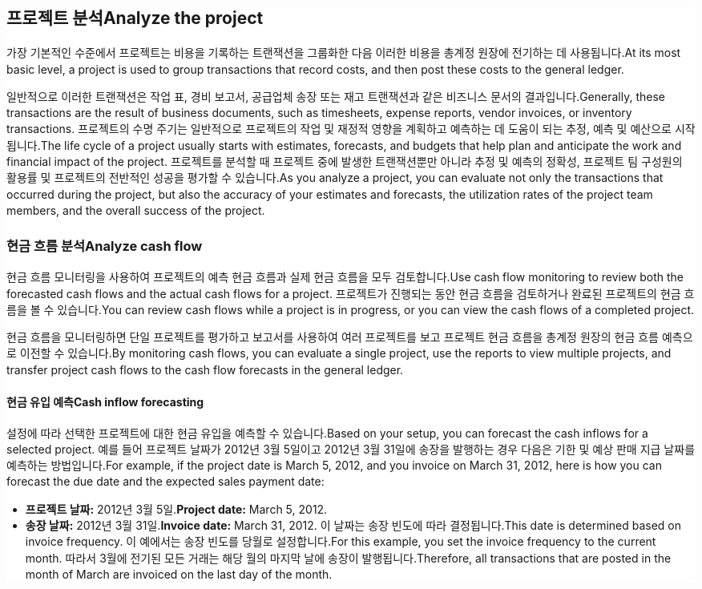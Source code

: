 
## <a name="analyze-the-project"></a><span data-ttu-id="a461b-362">프로젝트 분석</span><span class="sxs-lookup"><span data-stu-id="a461b-362">Analyze the project</span></span>
<span data-ttu-id="a461b-363">가장 기본적인 수준에서 프로젝트는 비용을 기록하는 트랜잭션을 그룹화한 다음 이러한 비용을 총계정 원장에 전기하는 데 사용됩니다.</span><span class="sxs-lookup"><span data-stu-id="a461b-363">At its most basic level, a project is used to group transactions that record costs, and then post these costs to the general ledger.</span></span> 

<span data-ttu-id="a461b-364">일반적으로 이러한 트랜잭션은 작업 표, 경비 보고서, 공급업체 송장 또는 재고 트랜잭션과 같은 비즈니스 문서의 결과입니다.</span><span class="sxs-lookup"><span data-stu-id="a461b-364">Generally, these transactions are the result of business documents, such as timesheets, expense reports, vendor invoices, or inventory transactions.</span></span> <span data-ttu-id="a461b-365">프로젝트의 수명 주기는 일반적으로 프로젝트의 작업 및 재정적 영향을 계획하고 예측하는 데 도움이 되는 추정, 예측 및 예산으로 시작됩니다.</span><span class="sxs-lookup"><span data-stu-id="a461b-365">The life cycle of a project usually starts with estimates, forecasts, and budgets that help plan and anticipate the work and financial impact of the project.</span></span> <span data-ttu-id="a461b-366">프로젝트를 분석할 때 프로젝트 중에 발생한 트랜잭션뿐만 아니라 추정 및 예측의 정확성, 프로젝트 팀 구성원의 활용률 및 프로젝트의 전반적인 성공을 평가할 수 있습니다.</span><span class="sxs-lookup"><span data-stu-id="a461b-366">As you analyze a project, you can evaluate not only the transactions that occurred during the project, but also the accuracy of your estimates and forecasts, the utilization rates of the project team members, and the overall success of the project.</span></span>

### <a name="analyze-cash-flow"></a><span data-ttu-id="a461b-367">현금 흐름 분석</span><span class="sxs-lookup"><span data-stu-id="a461b-367">Analyze cash flow</span></span>

<span data-ttu-id="a461b-368">현금 흐름 모니터링을 사용하여 프로젝트의 예측 현금 흐름과 실제 현금 흐름을 모두 검토합니다.</span><span class="sxs-lookup"><span data-stu-id="a461b-368">Use cash flow monitoring to review both the forecasted cash flows and the actual cash flows for a project.</span></span> <span data-ttu-id="a461b-369">프로젝트가 진행되는 동안 현금 흐름을 검토하거나 완료된 프로젝트의 현금 흐름을 볼 수 있습니다.</span><span class="sxs-lookup"><span data-stu-id="a461b-369">You can review cash flows while a project is in progress, or you can view the cash flows of a completed project.</span></span> 

<span data-ttu-id="a461b-370">현금 흐름을 모니터링하면 단일 프로젝트를 평가하고 보고서를 사용하여 여러 프로젝트를 보고 프로젝트 현금 흐름을 총계정 원장의 현금 흐름 예측으로 이전할 수 있습니다.</span><span class="sxs-lookup"><span data-stu-id="a461b-370">By monitoring cash flows, you can evaluate a single project, use the reports to view multiple projects, and transfer project cash flows to the cash flow forecasts in the general ledger.</span></span>

#### <a name="cash-inflow-forecasting"></a><span data-ttu-id="a461b-371">현금 유입 예측</span><span class="sxs-lookup"><span data-stu-id="a461b-371">Cash inflow forecasting</span></span>

<span data-ttu-id="a461b-372">설정에 따라 선택한 프로젝트에 대한 현금 유입을 예측할 수 있습니다.</span><span class="sxs-lookup"><span data-stu-id="a461b-372">Based on your setup, you can forecast the cash inflows for a selected project.</span></span> <span data-ttu-id="a461b-373">예를 들어 프로젝트 날짜가 2012년 3월 5일이고 2012년 3월 31일에 송장을 발행하는 경우 다음은 기한 및 예상 판매 지급 날짜를 예측하는 방법입니다.</span><span class="sxs-lookup"><span data-stu-id="a461b-373">For example, if the project date is March 5, 2012, and you invoice on March 31, 2012, here is how you can forecast the due date and the expected sales payment date:</span></span>

-   <span data-ttu-id="a461b-374">**프로젝트 날짜:** 2012년 3월 5일.</span><span class="sxs-lookup"><span data-stu-id="a461b-374">**Project date:** March 5, 2012.</span></span>
-   <span data-ttu-id="a461b-375">**송장 날짜:** 2012년 3월 31일.</span><span class="sxs-lookup"><span data-stu-id="a461b-375">**Invoice date:** March 31, 2012.</span></span> <span data-ttu-id="a461b-376">이 날짜는 송장 빈도에 따라 결정됩니다.</span><span class="sxs-lookup"><span data-stu-id="a461b-376">This date is determined based on invoice frequency.</span></span> <span data-ttu-id="a461b-377">이 예에서는 송장 빈도를 당월로 설정합니다.</span><span class="sxs-lookup"><span data-stu-id="a461b-377">For this example, you set the invoice frequency to the current month.</span></span> <span data-ttu-id="a461b-378">따라서 3월에 전기된 모든 거래는 해당 월의 마지막 날에 송장이 발행됩니다.</span><span class="sxs-lookup"><span data-stu-id="a461b-378">Therefore, all transactions that are posted in the month of March are invoiced on the last day of the month.</span></span>